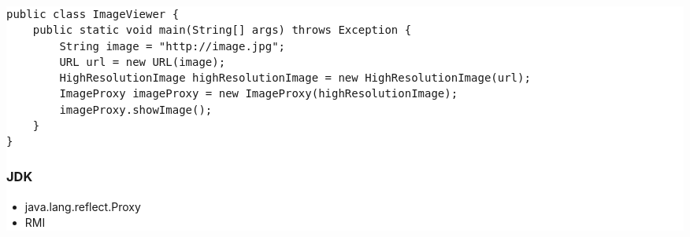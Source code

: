 <pre>public class ImageViewer {
    public static void main(String[] args) throws Exception {
        String image = "http://image.jpg";
        URL url = new URL(image);
        HighResolutionImage highResolutionImage = new HighResolutionImage(url);
        ImageProxy imageProxy = new ImageProxy(highResolutionImage);
        imageProxy.showImage();
    }
}</pre>

### JDK

*   java.lang.reflect.Proxy
*   RMI
